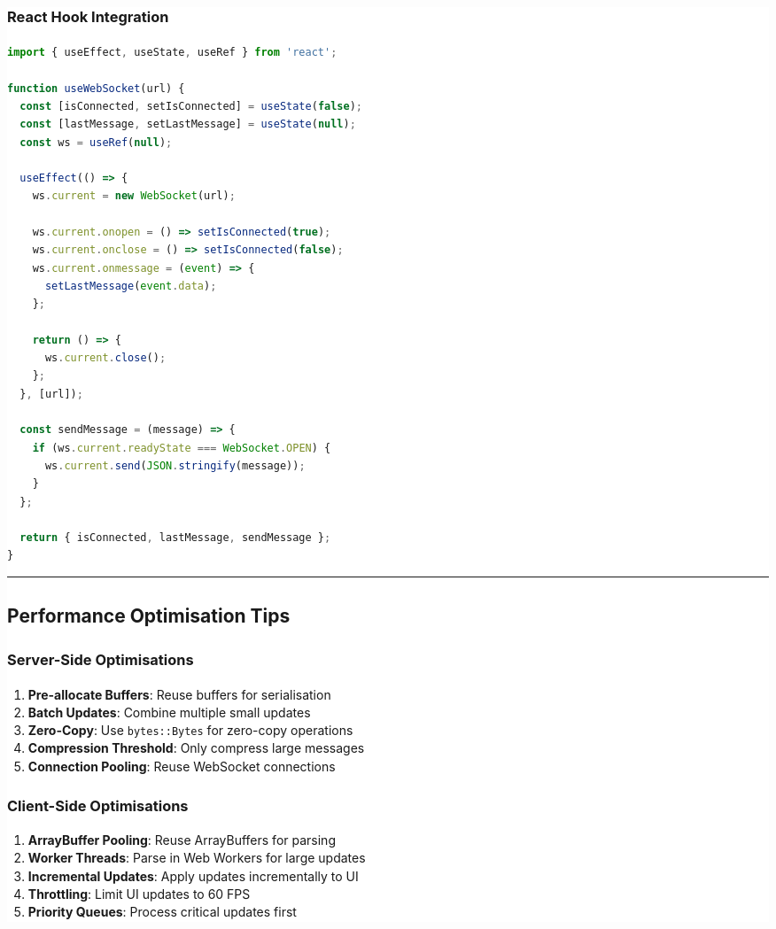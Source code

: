 ### React Hook Integration

```javascript
import { useEffect, useState, useRef } from 'react';

function useWebSocket(url) {
  const [isConnected, setIsConnected] = useState(false);
  const [lastMessage, setLastMessage] = useState(null);
  const ws = useRef(null);

  useEffect(() => {
    ws.current = new WebSocket(url);

    ws.current.onopen = () => setIsConnected(true);
    ws.current.onclose = () => setIsConnected(false);
    ws.current.onmessage = (event) => {
      setLastMessage(event.data);
    };

    return () => {
      ws.current.close();
    };
  }, [url]);

  const sendMessage = (message) => {
    if (ws.current.readyState === WebSocket.OPEN) {
      ws.current.send(JSON.stringify(message));
    }
  };

  return { isConnected, lastMessage, sendMessage };
}
```

---

## Performance Optimisation Tips

### Server-Side Optimisations

1. **Pre-allocate Buffers**: Reuse buffers for serialisation
2. **Batch Updates**: Combine multiple small updates
3. **Zero-Copy**: Use `bytes::Bytes` for zero-copy operations
4. **Compression Threshold**: Only compress large messages
5. **Connection Pooling**: Reuse WebSocket connections

### Client-Side Optimisations

1. **ArrayBuffer Pooling**: Reuse ArrayBuffers for parsing
2. **Worker Threads**: Parse in Web Workers for large updates
3. **Incremental Updates**: Apply updates incrementally to UI
4. **Throttling**: Limit UI updates to 60 FPS
5. **Priority Queues**: Process critical updates first
